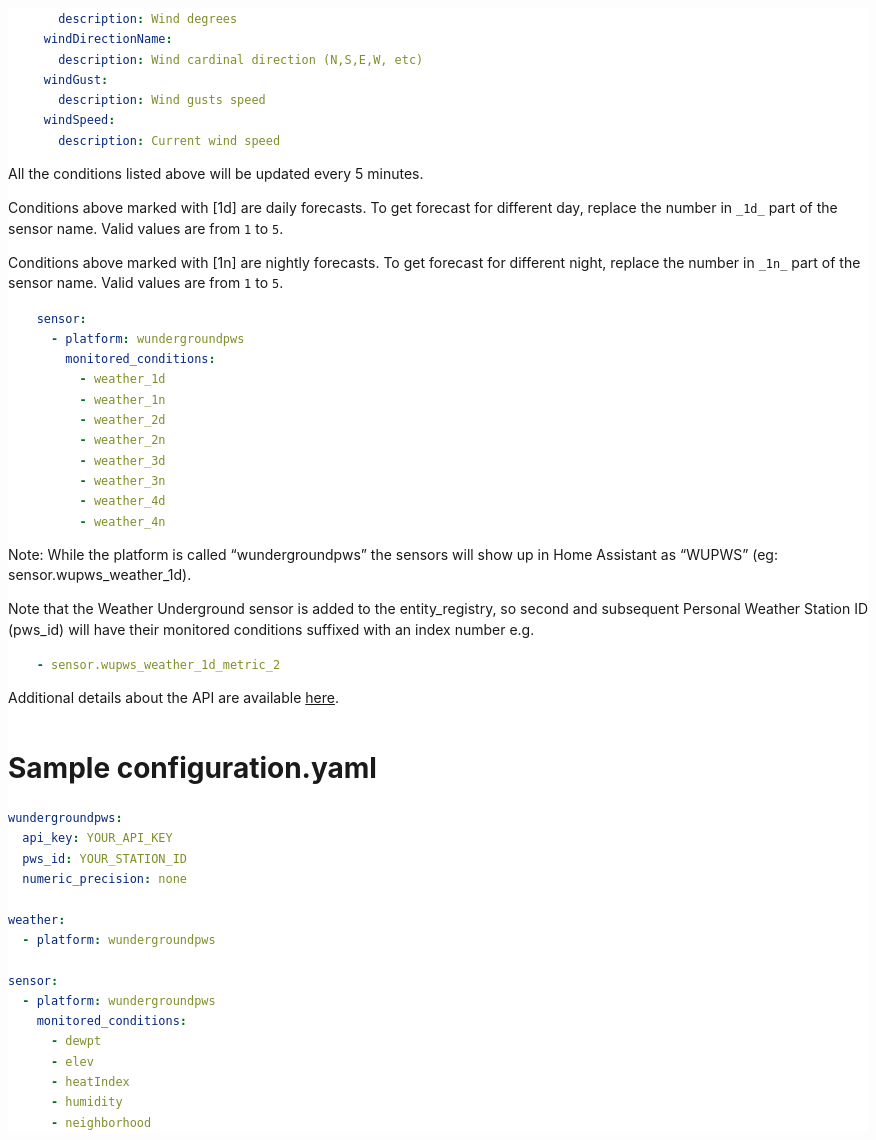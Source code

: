 ```yaml
       description: Wind degrees
     windDirectionName:
       description: Wind cardinal direction (N,S,E,W, etc)
     windGust:
       description: Wind gusts speed
     windSpeed:
       description: Current wind speed      
```

All the conditions listed above will be updated every 5 minutes.

Conditions above marked with <a name="1d">[1d]</a> are daily forecasts. To get forecast for different day, replace the number
in `_1d_` part of the sensor name. Valid values are from `1` to `5`.

Conditions above marked with <a name="1n">[1n]</a> are nightly forecasts. To get forecast for different night, replace the number
in `_1n_` part of the sensor name. Valid values are from `1` to `5`.

```yaml
    sensor:
      - platform: wundergroundpws
        monitored_conditions:
          - weather_1d
          - weather_1n
          - weather_2d
          - weather_2n
          - weather_3d
          - weather_3n
          - weather_4d
          - weather_4n
```
<p class='note warning'>
Note: While the platform is called “wundergroundpws” the sensors will show up in Home Assistant as “WUPWS” (eg: sensor.wupws_weather_1d).
</p>

Note that the Weather Underground sensor is added to the entity_registry, so second and subsequent Personal Weather Station ID (pws_id) will have their monitored conditions suffixed with an index number e.g.

```yaml
    - sensor.wupws_weather_1d_metric_2
```
Additional details about the API are available [here](https://docs.google.com/document/d/1eKCnKXI9xnoMGRRzOL1xPCBihNV2rOet08qpE_gArAY/edit).

# Sample configuration.yaml
```yaml
wundergroundpws:
  api_key: YOUR_API_KEY
  pws_id: YOUR_STATION_ID
  numeric_precision: none

weather:
  - platform: wundergroundpws

sensor:
  - platform: wundergroundpws
    monitored_conditions:
      - dewpt
      - elev
      - heatIndex
      - humidity
      - neighborhood
```